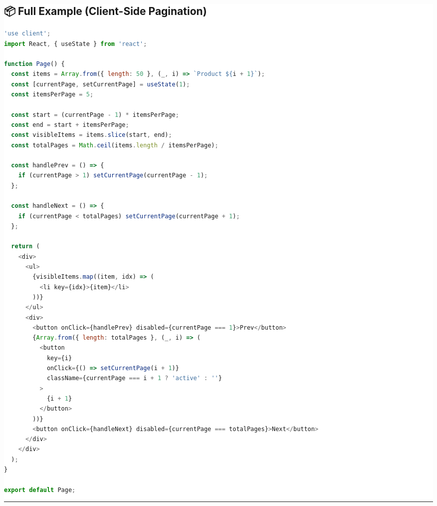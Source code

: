 
## 📦 Full Example (Client-Side Pagination)

```js
'use client';
import React, { useState } from 'react';

function Page() {
  const items = Array.from({ length: 50 }, (_, i) => `Product ${i + 1}`);
  const [currentPage, setCurrentPage] = useState(1);
  const itemsPerPage = 5;

  const start = (currentPage - 1) * itemsPerPage;
  const end = start + itemsPerPage;
  const visibleItems = items.slice(start, end);
  const totalPages = Math.ceil(items.length / itemsPerPage);

  const handlePrev = () => {
    if (currentPage > 1) setCurrentPage(currentPage - 1);
  };

  const handleNext = () => {
    if (currentPage < totalPages) setCurrentPage(currentPage + 1);
  };

  return (
    <div>
      <ul>
        {visibleItems.map((item, idx) => (
          <li key={idx}>{item}</li>
        ))}
      </ul>
      <div>
        <button onClick={handlePrev} disabled={currentPage === 1}>Prev</button>
        {Array.from({ length: totalPages }, (_, i) => (
          <button
            key={i}
            onClick={() => setCurrentPage(i + 1)}
            className={currentPage === i + 1 ? 'active' : ''}
          >
            {i + 1}
          </button>
        ))}
        <button onClick={handleNext} disabled={currentPage === totalPages}>Next</button>
      </div>
    </div>
  );
}

export default Page;
```

---